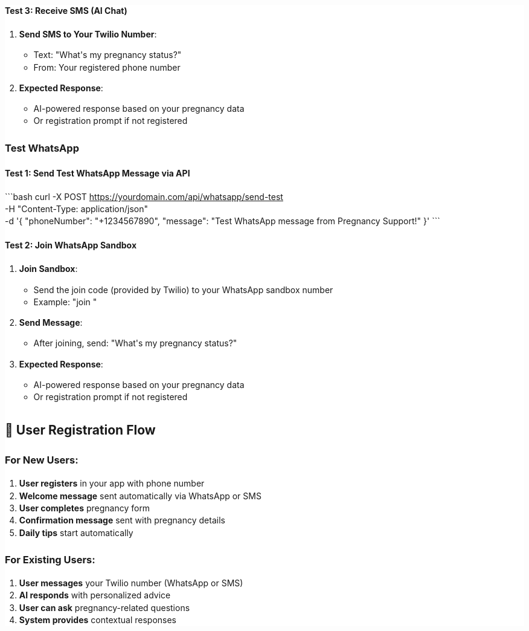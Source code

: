 #### Test 3: Receive SMS (AI Chat)

1. **Send SMS to Your Twilio Number**:
   - Text: "What's my pregnancy status?"
   - From: Your registered phone number

2. **Expected Response**:
   - AI-powered response based on your pregnancy data
   - Or registration prompt if not registered

### Test WhatsApp

#### Test 1: Send Test WhatsApp Message via API

\`\`\`bash
curl -X POST https://yourdomain.com/api/whatsapp/send-test \
  -H "Content-Type: application/json" \
  -d '{
    "phoneNumber": "+1234567890",
    "message": "Test WhatsApp message from Pregnancy Support!"
  }'
\`\`\`

#### Test 2: Join WhatsApp Sandbox

1. **Join Sandbox**:
   - Send the join code (provided by Twilio) to your WhatsApp sandbox number
   - Example: "join <your-sandbox-code>"

2. **Send Message**:
   - After joining, send: "What's my pregnancy status?"

3. **Expected Response**:
   - AI-powered response based on your pregnancy data
   - Or registration prompt if not registered

## 📱 User Registration Flow

### For New Users:

1. **User registers** in your app with phone number
2. **Welcome message** sent automatically via WhatsApp or SMS
3. **User completes** pregnancy form
4. **Confirmation message** sent with pregnancy details
5. **Daily tips** start automatically

### For Existing Users:

1. **User messages** your Twilio number (WhatsApp or SMS)
2. **AI responds** with personalized advice
3. **User can ask** pregnancy-related questions
4. **System provides** contextual responses
